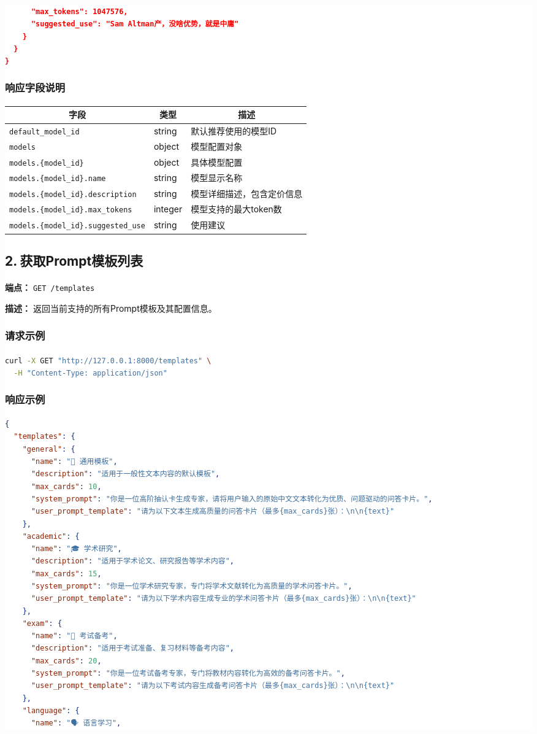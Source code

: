```json
      "max_tokens": 1047576,
      "suggested_use": "Sam Altman产，没啥优势，就是中庸"
    }
  }
}
```

### 响应字段说明

| 字段 | 类型 | 描述 |
|------|------|------|
| `default_model_id` | string | 默认推荐使用的模型ID |
| `models` | object | 模型配置对象 |
| `models.{model_id}` | object | 具体模型配置 |
| `models.{model_id}.name` | string | 模型显示名称 |
| `models.{model_id}.description` | string | 模型详细描述，包含定价信息 |
| `models.{model_id}.max_tokens` | integer | 模型支持的最大token数 |
| `models.{model_id}.suggested_use` | string | 使用建议 |

## 2. 获取Prompt模板列表

**端点：** `GET /templates`

**描述：** 返回当前支持的所有Prompt模板及其配置信息。

### 请求示例

```bash
curl -X GET "http://127.0.0.1:8000/templates" \
  -H "Content-Type: application/json"
```

### 响应示例

```json
{
  "templates": {
    "general": {
      "name": "🎯 通用模板",
      "description": "适用于一般性文本内容的默认模板",
      "max_cards": 10,
      "system_prompt": "你是一位高阶抽认卡生成专家，请将用户输入的原始中文文本转化为优质、问题驱动的问答卡片。",
      "user_prompt_template": "请为以下文本生成高质量的问答卡片（最多{max_cards}张）：\n\n{text}"
    },
    "academic": {
      "name": "🎓 学术研究",
      "description": "适用于学术论文、研究报告等学术内容",
      "max_cards": 15,
      "system_prompt": "你是一位学术研究专家，专门将学术文献转化为高质量的学术问答卡片。",
      "user_prompt_template": "请为以下学术内容生成专业的学术问答卡片（最多{max_cards}张）：\n\n{text}"
    },
    "exam": {
      "name": "📝 考试备考",
      "description": "适用于考试准备、复习材料等备考内容",
      "max_cards": 20,
      "system_prompt": "你是一位考试备考专家，专门将教材内容转化为高效的备考问答卡片。",
      "user_prompt_template": "请为以下考试内容生成备考问答卡片（最多{max_cards}张）：\n\n{text}"
    },
    "language": {
      "name": "🗣️ 语言学习",
```